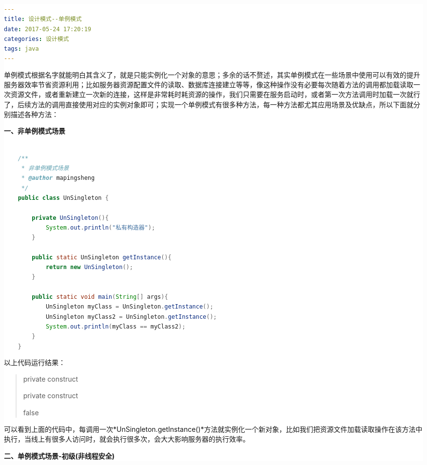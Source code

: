 ```yaml
---
title: 设计模式--单例模式
date: 2017-05-24 17:20:19
categories: 设计模式
tags: java
---
```

单例模式根据名字就能明白其含义了，就是只能实例化一个对象的意思；多余的话不赘述，其实单例模式在一些场景中使用可以有效的提升服务器效率节省资源利用；比如服务器资源配置文件的读取、数据库连接建立等等，像这种操作没有必要每次随着方法的调用都加载读取一次资源文件，或者重新建立一次新的连接，这样是非常耗时耗资源的操作，我们只需要在服务启动时，或者第一次方法调用时加载一次就行了，后续方法的调用直接使用对应的实例对象即可；实现一个单例模式有很多种方法，每一种方法都尤其应用场景及优缺点，所以下面就分别描述各种方法：



**一、非单例模式场景**

```java

	/**
	 * 非单例模式场景
	 * @author mapingsheng
	 */
	public class UnSingleton {
		
		private UnSingleton(){
			System.out.println("私有构造器");
		}
		
		public static UnSingleton getInstance(){
			return new UnSingleton();
		}
		
		public static void main(String[] args){
			UnSingleton myClass = UnSingleton.getInstance();
			UnSingleton myClass2 = UnSingleton.getInstance();
			System.out.println(myClass == myClass2);
		}
	}

```

以上代码运行结果：

>private construct
>
>private construct
>
>false
>

可以看到上面的代码中，每调用一次*UnSingleton.getInstance()*方法就实例化一个新对象，比如我们把资源文件加载读取操作在该方法中执行，当线上有很多人访问时，就会执行很多次，会大大影响服务器的执行效率。


**二、单例模式场景-初级(非线程安全)**
